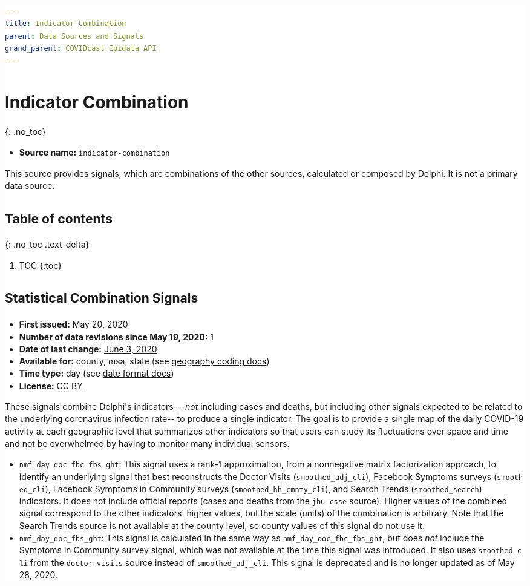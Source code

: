 ```yaml
---
title: Indicator Combination
parent: Data Sources and Signals
grand_parent: COVIDcast Epidata API
---
```


# Indicator Combination
{: .no_toc}

* **Source name:** `indicator-combination`

This source provides signals, which are combinations of the other sources,
calculated or composed by Delphi. It is not a primary data source.

## Table of contents
{: .no_toc .text-delta}

1. TOC
{:toc}

## Statistical Combination Signals

* **First issued:** May 20, 2020
* **Number of data revisions since May 19, 2020:** 1
* **Date of last change:** [June 3, 2020](../covidcast_changelog.md#indicator-combination)
* **Available for:** county, msa, state (see [geography coding docs](../covidcast_geography.md))
* **Time type:** day (see [date format docs](../covidcast_times.md))
* **License:** [CC BY](../covidcast_licensing.md#creative-commons-attribution)

These signals combine Delphi's indicators---*not* including cases and deaths, but including other signals expected to be related to the underlying coronavirus infection rate-- to produce a single indicator. The goal is to provide a single map of the daily COVID-19 activity at each geographic level that summarizes other indicators so that users can study its fluctuations over space and time and not be overwhelmed by having to monitor many individual sensors.

* `nmf_day_doc_fbc_fbs_ght`: This signal uses a rank-1 approximation, from a
  nonnegative matrix factorization approach, to identify an underlying signal
  that best reconstructs the Doctor Visits (`smoothed_adj_cli`), Facebook
  Symptoms surveys (`smoothed_cli`), Facebook Symptoms in Community surveys
  (`smoothed_hh_cmnty_cli`), and Search Trends (`smoothed_search`) indicators.
  It does not include official reports (cases and deaths from the `jhu-csse`
  source). Higher values of the combined signal correspond to the other indicators' higher values, but the scale (units) of the combination is arbitrary.
  Note that the Search Trends source is not available at the county level, so
  county values of this signal do not use it.
* `nmf_day_doc_fbs_ght`: This signal is calculated in the same way as
  `nmf_day_doc_fbc_fbs_ght`, but does *not* include the Symptoms in Community
  survey signal, which was not available at the time this signal was introduced.
  It also uses `smoothed_cli` from the `doctor-visits` source instead of
  `smoothed_adj_cli`. This signal is deprecated and is no longer updated as of
  May 28, 2020.
